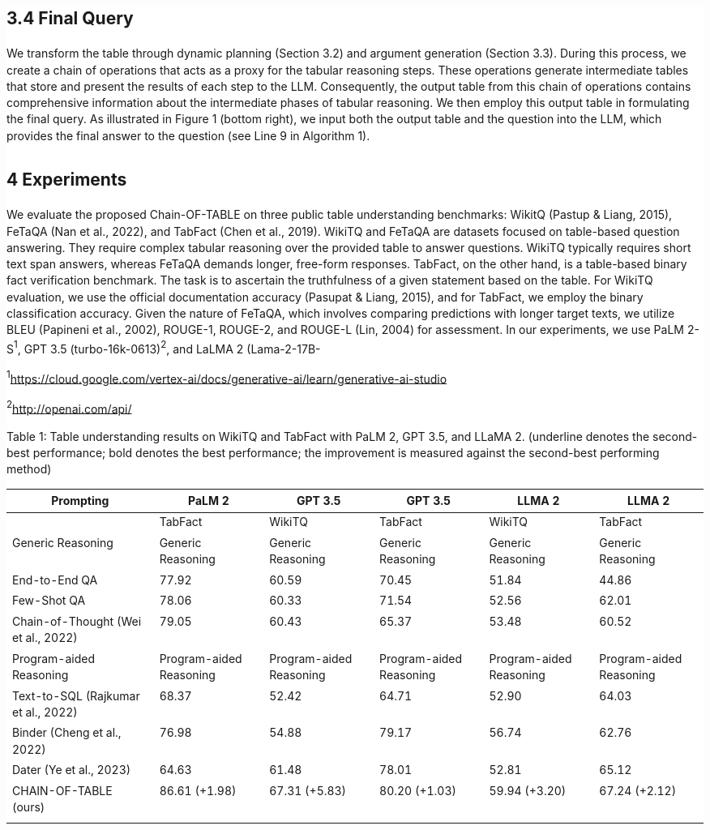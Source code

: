 ## 3.4 Final Query

We transform the table through dynamic planning (Section 3.2) and argument generation (Section 3.3). During this process, we create a chain of operations that acts as a proxy for the tabular reasoning steps. These operations generate intermediate tables that store and present the results of each step to the LLM. Consequently, the output table from this chain of operations contains comprehensive information about the intermediate phases of tabular reasoning. We then employ this output table in formulating the final query. As illustrated in Figure 1 (bottom right), we input both the output table and the question into the LLM, which provides the final answer to the question (see Line 9 in Algorithm 1).

## 4 Experiments

We evaluate the proposed Chain-OF-TABLE on three public table understanding benchmarks: WikitQ (Pastup &amp; Liang, 2015), FeTaQA (Nan et al., 2022), and TabFact (Chen et al., 2019). WikiTQ and FeTaQA are datasets focused on table-based question answering. They require complex tabular reasoning over the provided table to answer questions. WikiTQ typically requires short text span answers, whereas FeTaQA demands longer, free-form responses. TabFact, on the other hand, is a table-based binary fact verification benchmark. The task is to ascertain the truthfulness of a given statement based on the table. For WikiTQ evaluation, we use the official documentation accuracy (Pasupat &amp; Liang, 2015), and for TabFact, we employ the binary classification accuracy. Given the nature of FeTaQA, which involves comparing predictions with longer target texts, we utilize BLEU (Papineni et al., 2002), ROUGE-1, ROUGE-2, and ROUGE-L (Lin, 2004) for assessment. In our experiments, we use PaLM 2-S$^{1}$, GPT 3.5 (turbo-16k-0613)$^{2}$, and LaLMA 2 (Lama-2-17B-

$^{1}$https://cloud.google.com/vertex-ai/docs/generative-ai/learn/generative-ai-studio

$^{2}$http://openai.com/api/

Table 1: Table understanding results on WikiTQ and TabFact with PaLM 2, GPT 3.5, and LLaMA 2. (underline denotes the second-best performance; bold denotes the best performance; the improvement is measured against the second-best performing method)

| Prompting                           | PaLM 2                  | GPT 3.5                 | GPT 3.5                 | LLMA 2                  | LLMA 2                  |
|-------------------------------------|-------------------------|-------------------------|-------------------------|-------------------------|-------------------------|
|                                     | TabFact                 | WikiTQ                  | TabFact                 | WikiTQ                  | TabFact                 |
| Generic Reasoning                   | Generic Reasoning       | Generic Reasoning       | Generic Reasoning       | Generic Reasoning       | Generic Reasoning       |
| End-to-End QA                       | 77.92                   | 60.59                   | 70.45                   | 51.84                   | 44.86                   |
| Few-Shot QA                         | 78.06                   | 60.33                   | 71.54                   | 52.56                   | 62.01                   |
| Chain-of-Thought (Wei et al., 2022) | 79.05                   | 60.43                   | 65.37                   | 53.48                   | 60.52                   |
| Program-aided Reasoning             | Program-aided Reasoning | Program-aided Reasoning | Program-aided Reasoning | Program-aided Reasoning | Program-aided Reasoning |
| Text-to-SQL (Rajkumar et al., 2022) | 68.37                   | 52.42                   | 64.71                   | 52.90                   | 64.03                   |
| Binder (Cheng et al., 2022)         | 76.98                   | 54.88                   | 79.17                   | 56.74                   | 62.76                   |
| Dater (Ye et al., 2023)             | 64.63                   | 61.48                   | 78.01                   | 52.81                   | 65.12                   |
| CHAIN-OF-TABLE (ours)               | 86.61 (+1.98)           | 67.31 (+5.83)           | 80.20 (+1.03)           | 59.94 (+3.20)           | 67.24 (+2.12)           |
|                                     |                         |                         |                         |                         |                         |
